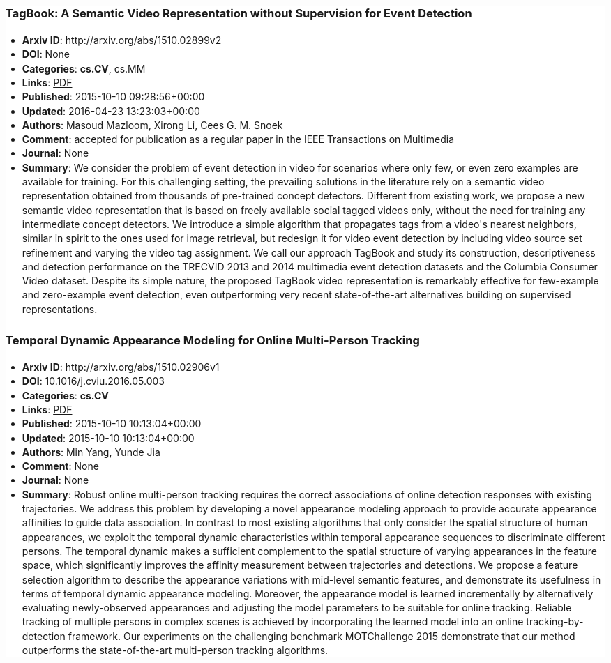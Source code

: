 

### TagBook: A Semantic Video Representation without Supervision for Event Detection
- **Arxiv ID**: http://arxiv.org/abs/1510.02899v2
- **DOI**: None
- **Categories**: **cs.CV**, cs.MM
- **Links**: [PDF](http://arxiv.org/pdf/1510.02899v2)
- **Published**: 2015-10-10 09:28:56+00:00
- **Updated**: 2016-04-23 13:23:03+00:00
- **Authors**: Masoud Mazloom, Xirong Li, Cees G. M. Snoek
- **Comment**: accepted for publication as a regular paper in the IEEE Transactions
  on Multimedia
- **Journal**: None
- **Summary**: We consider the problem of event detection in video for scenarios where only few, or even zero examples are available for training. For this challenging setting, the prevailing solutions in the literature rely on a semantic video representation obtained from thousands of pre-trained concept detectors. Different from existing work, we propose a new semantic video representation that is based on freely available social tagged videos only, without the need for training any intermediate concept detectors. We introduce a simple algorithm that propagates tags from a video's nearest neighbors, similar in spirit to the ones used for image retrieval, but redesign it for video event detection by including video source set refinement and varying the video tag assignment. We call our approach TagBook and study its construction, descriptiveness and detection performance on the TRECVID 2013 and 2014 multimedia event detection datasets and the Columbia Consumer Video dataset. Despite its simple nature, the proposed TagBook video representation is remarkably effective for few-example and zero-example event detection, even outperforming very recent state-of-the-art alternatives building on supervised representations.



### Temporal Dynamic Appearance Modeling for Online Multi-Person Tracking
- **Arxiv ID**: http://arxiv.org/abs/1510.02906v1
- **DOI**: 10.1016/j.cviu.2016.05.003
- **Categories**: **cs.CV**
- **Links**: [PDF](http://arxiv.org/pdf/1510.02906v1)
- **Published**: 2015-10-10 10:13:04+00:00
- **Updated**: 2015-10-10 10:13:04+00:00
- **Authors**: Min Yang, Yunde Jia
- **Comment**: None
- **Journal**: None
- **Summary**: Robust online multi-person tracking requires the correct associations of online detection responses with existing trajectories. We address this problem by developing a novel appearance modeling approach to provide accurate appearance affinities to guide data association. In contrast to most existing algorithms that only consider the spatial structure of human appearances, we exploit the temporal dynamic characteristics within temporal appearance sequences to discriminate different persons. The temporal dynamic makes a sufficient complement to the spatial structure of varying appearances in the feature space, which significantly improves the affinity measurement between trajectories and detections. We propose a feature selection algorithm to describe the appearance variations with mid-level semantic features, and demonstrate its usefulness in terms of temporal dynamic appearance modeling. Moreover, the appearance model is learned incrementally by alternatively evaluating newly-observed appearances and adjusting the model parameters to be suitable for online tracking. Reliable tracking of multiple persons in complex scenes is achieved by incorporating the learned model into an online tracking-by-detection framework. Our experiments on the challenging benchmark MOTChallenge 2015 demonstrate that our method outperforms the state-of-the-art multi-person tracking algorithms.
